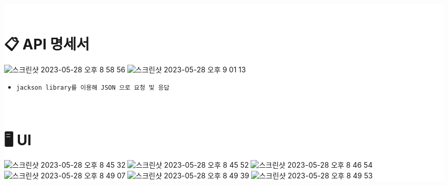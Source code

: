 <br>

# 📋 API 명세서
<img width="725" alt="스크린샷 2023-05-28 오후 8 58 56" src="https://github.com/suebin/resident-management/assets/97905221/002c831e-45a0-41cb-add4-85ffeb050607">
<img width="728" alt="스크린샷 2023-05-28 오후 9 01 13" src="https://github.com/suebin/resident-management/assets/97905221/69f8ab31-4990-4600-8407-d948b72ee317">

- `jackson library를 이용해 JSON 으로 요청 및 응답`

<br>

# 🖥 UI
<img width="1469" alt="스크린샷 2023-05-28 오후 8 45 32" src="https://github.com/suebin/resident-management/assets/97905221/bfa42e10-d4b2-4adb-92c1-00a490fcde7e">

<img width="1470" alt="스크린샷 2023-05-28 오후 8 45 52" src="https://github.com/suebin/resident-management/assets/97905221/84ae2a08-7d5a-4032-aeb6-b912de33e28e">

<img width="1470" alt="스크린샷 2023-05-28 오후 8 46 54" src="https://github.com/suebin/resident-management/assets/97905221/1cd0b53d-a739-43f5-91e8-9225cd4af171">

<img width="1467" alt="스크린샷 2023-05-28 오후 8 49 07" src="https://github.com/suebin/resident-management/assets/97905221/5f027ca4-c4c0-49af-85cd-f8c6da6df597">

<img width="1470" alt="스크린샷 2023-05-28 오후 8 49 39" src="https://github.com/suebin/resident-management/assets/97905221/4f8d2db2-98a0-4429-8c1a-3a158c691efa">

<img width="1470" alt="스크린샷 2023-05-28 오후 8 49 53" src="https://github.com/suebin/resident-management/assets/97905221/b0cc65dd-d463-4e9b-b437-06ed15de5c97">

